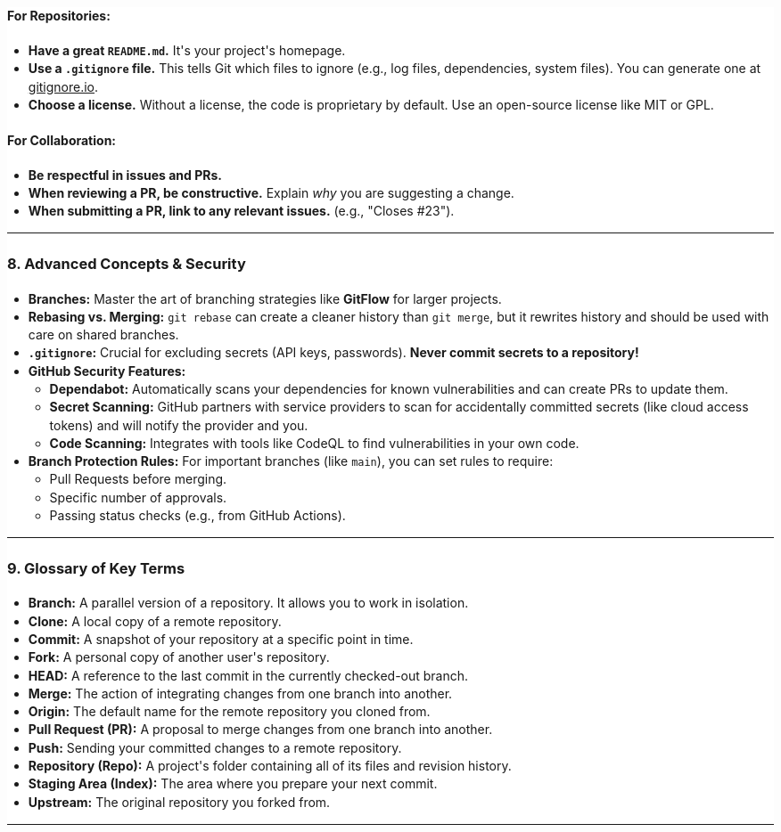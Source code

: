 #### **For Repositories:**
*   **Have a great `README.md`.** It's your project's homepage.
*   **Use a `.gitignore` file.** This tells Git which files to ignore (e.g., log files, dependencies, system files). You can generate one at [gitignore.io](https://www.toptal.com/developers/gitignore).
*   **Choose a license.** Without a license, the code is proprietary by default. Use an open-source license like MIT or GPL.

#### **For Collaboration:**
*   **Be respectful in issues and PRs.**
*   **When reviewing a PR, be constructive.** Explain *why* you are suggesting a change.
*   **When submitting a PR, link to any relevant issues.** (e.g., "Closes #23").

---

### **8. Advanced Concepts & Security**

*   **Branches:** Master the art of branching strategies like **GitFlow** for larger projects.
*   **Rebasing vs. Merging:** `git rebase` can create a cleaner history than `git merge`, but it rewrites history and should be used with care on shared branches.
*   **`.gitignore`:** Crucial for excluding secrets (API keys, passwords). **Never commit secrets to a repository!**
*   **GitHub Security Features:**
    *   **Dependabot:** Automatically scans your dependencies for known vulnerabilities and can create PRs to update them.
    *   **Secret Scanning:** GitHub partners with service providers to scan for accidentally committed secrets (like cloud access tokens) and will notify the provider and you.
    *   **Code Scanning:** Integrates with tools like CodeQL to find vulnerabilities in your own code.
*   **Branch Protection Rules:** For important branches (like `main`), you can set rules to require:
    *   Pull Requests before merging.
    *   Specific number of approvals.
    *   Passing status checks (e.g., from GitHub Actions).

---

### **9. Glossary of Key Terms**

*   **Branch:** A parallel version of a repository. It allows you to work in isolation.
*   **Clone:** A local copy of a remote repository.
*   **Commit:** A snapshot of your repository at a specific point in time.
*   **Fork:** A personal copy of another user's repository.
*   **HEAD:** A reference to the last commit in the currently checked-out branch.
*   **Merge:** The action of integrating changes from one branch into another.
*   **Origin:** The default name for the remote repository you cloned from.
*   **Pull Request (PR):** A proposal to merge changes from one branch into another.
*   **Push:** Sending your committed changes to a remote repository.
*   **Repository (Repo):** A project's folder containing all of its files and revision history.
*   **Staging Area (Index):** The area where you prepare your next commit.
*   **Upstream:** The original repository you forked from.

---
